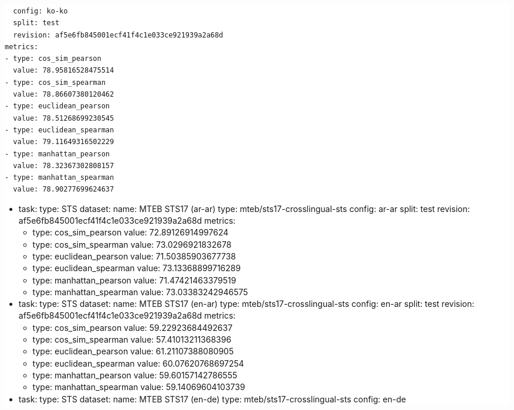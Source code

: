       config: ko-ko
      split: test
      revision: af5e6fb845001ecf41f4c1e033ce921939a2a68d
    metrics:
    - type: cos_sim_pearson
      value: 78.95816528475514
    - type: cos_sim_spearman
      value: 78.86607380120462
    - type: euclidean_pearson
      value: 78.51268699230545
    - type: euclidean_spearman
      value: 79.11649316502229
    - type: manhattan_pearson
      value: 78.32367302808157
    - type: manhattan_spearman
      value: 78.90277699624637
  - task:
      type: STS
    dataset:
      name: MTEB STS17 (ar-ar)
      type: mteb/sts17-crosslingual-sts
      config: ar-ar
      split: test
      revision: af5e6fb845001ecf41f4c1e033ce921939a2a68d
    metrics:
    - type: cos_sim_pearson
      value: 72.89126914997624
    - type: cos_sim_spearman
      value: 73.0296921832678
    - type: euclidean_pearson
      value: 71.50385903677738
    - type: euclidean_spearman
      value: 73.13368899716289
    - type: manhattan_pearson
      value: 71.47421463379519
    - type: manhattan_spearman
      value: 73.03383242946575
  - task:
      type: STS
    dataset:
      name: MTEB STS17 (en-ar)
      type: mteb/sts17-crosslingual-sts
      config: en-ar
      split: test
      revision: af5e6fb845001ecf41f4c1e033ce921939a2a68d
    metrics:
    - type: cos_sim_pearson
      value: 59.22923684492637
    - type: cos_sim_spearman
      value: 57.41013211368396
    - type: euclidean_pearson
      value: 61.21107388080905
    - type: euclidean_spearman
      value: 60.07620768697254
    - type: manhattan_pearson
      value: 59.60157142786555
    - type: manhattan_spearman
      value: 59.14069604103739
  - task:
      type: STS
    dataset:
      name: MTEB STS17 (en-de)
      type: mteb/sts17-crosslingual-sts
      config: en-de